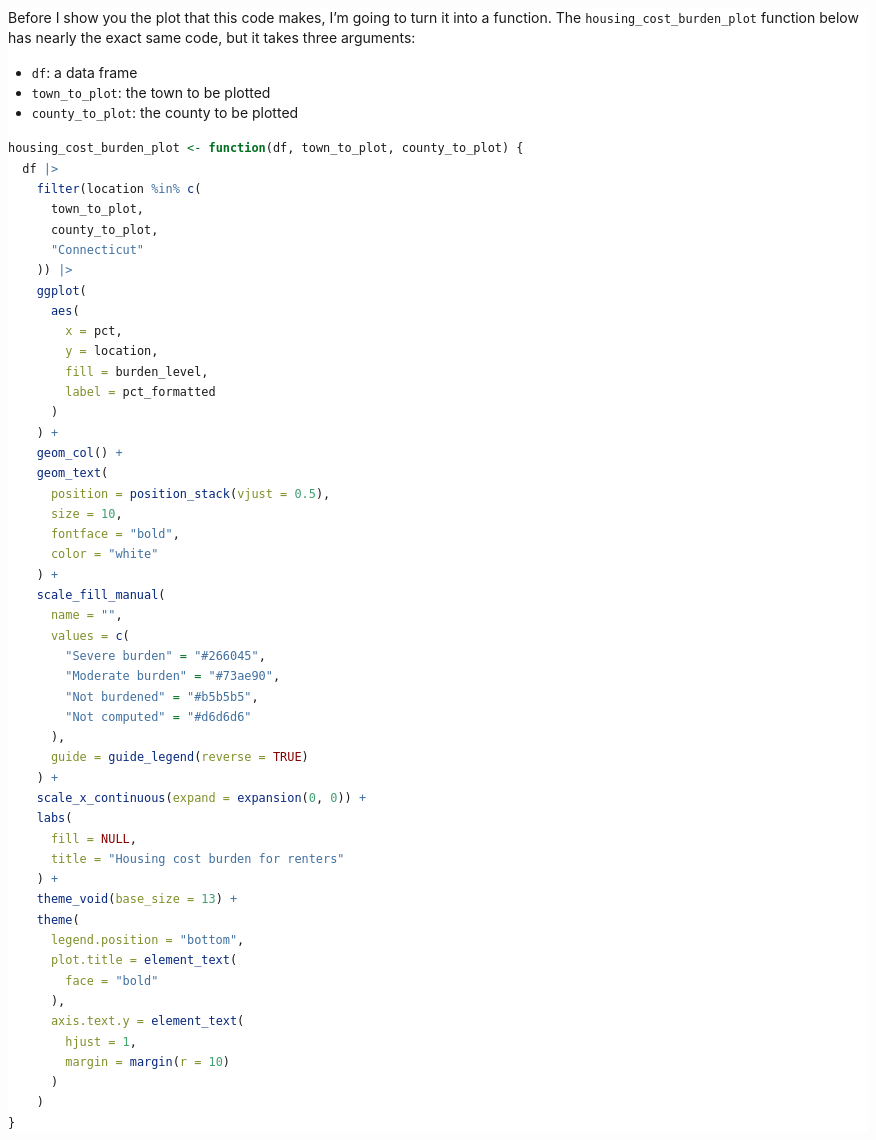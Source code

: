Before I show you the plot that this code makes, I’m going to turn it into a function. The `housing_cost_burden_plot` function below has nearly the exact same code, but it takes three arguments:

- `df`: a data frame
- `town_to_plot`: the town to be plotted
- `county_to_plot`: the county to be plotted

``` r
housing_cost_burden_plot <- function(df, town_to_plot, county_to_plot) {
  df |>
    filter(location %in% c(
      town_to_plot,
      county_to_plot,
      "Connecticut"
    )) |>
    ggplot(
      aes(
        x = pct,
        y = location,
        fill = burden_level,
        label = pct_formatted
      )
    ) +
    geom_col() +
    geom_text(
      position = position_stack(vjust = 0.5),
      size = 10,
      fontface = "bold",
      color = "white"
    ) +
    scale_fill_manual(
      name = "",
      values = c(
        "Severe burden" = "#266045",
        "Moderate burden" = "#73ae90",
        "Not burdened" = "#b5b5b5",
        "Not computed" = "#d6d6d6"
      ),
      guide = guide_legend(reverse = TRUE)
    ) +
    scale_x_continuous(expand = expansion(0, 0)) +
    labs(
      fill = NULL,
      title = "Housing cost burden for renters"
    ) +
    theme_void(base_size = 13) +
    theme(
      legend.position = "bottom",
      plot.title = element_text(
        face = "bold"
      ),
      axis.text.y = element_text(
        hjust = 1,
        margin = margin(r = 10)
      )
    )
}
```
